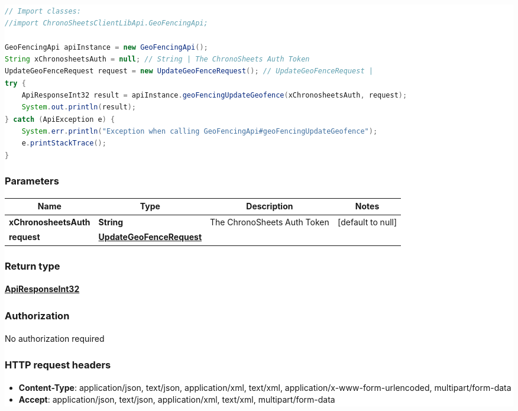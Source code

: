 ```java
// Import classes:
//import ChronoSheetsClientLibApi.GeoFencingApi;

GeoFencingApi apiInstance = new GeoFencingApi();
String xChronosheetsAuth = null; // String | The ChronoSheets Auth Token
UpdateGeoFenceRequest request = new UpdateGeoFenceRequest(); // UpdateGeoFenceRequest | 
try {
    ApiResponseInt32 result = apiInstance.geoFencingUpdateGeofence(xChronosheetsAuth, request);
    System.out.println(result);
} catch (ApiException e) {
    System.err.println("Exception when calling GeoFencingApi#geoFencingUpdateGeofence");
    e.printStackTrace();
}
```

### Parameters


Name | Type | Description  | Notes
------------- | ------------- | ------------- | -------------
 **xChronosheetsAuth** | **String**| The ChronoSheets Auth Token | [default to null]
 **request** | [**UpdateGeoFenceRequest**](UpdateGeoFenceRequest.md)|  |

### Return type

[**ApiResponseInt32**](ApiResponseInt32.md)

### Authorization

No authorization required

### HTTP request headers

- **Content-Type**: application/json, text/json, application/xml, text/xml, application/x-www-form-urlencoded, multipart/form-data
- **Accept**: application/json, text/json, application/xml, text/xml, multipart/form-data

